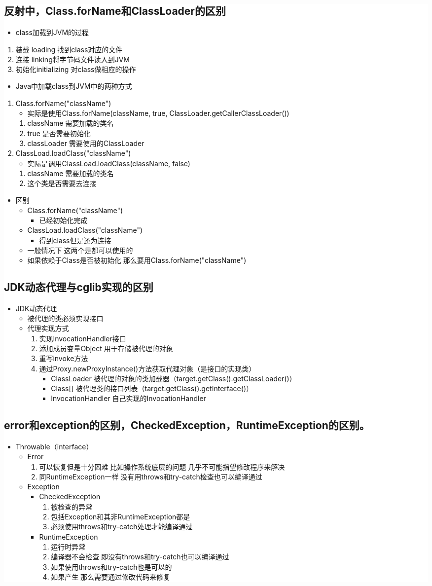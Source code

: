 ## 反射中，Class.forName和ClassLoader的区别
- class加载到JVM的过程
1. 装载 loading 找到class对应的文件
2. 连接 linking将字节码文件读入到JVM
3. 初始化initializing 对class做相应的操作
- Java中加载class到JVM中的两种方式
1. Class.forName("className")
    - 实际是使用Class.forName(className, true, ClassLoader.getCallerClassLoader())
    1. className 需要加载的类名
    2. true 是否需要初始化
    3. classLoader 需要使用的ClassLoader
2. ClassLoad.loadClass("className")
    - 实际是调用ClassLoad.loadClass(className, false)
    1. className 需要加载的类名
    2. 这个类是否需要去连接
- 区别
    - Class.forName("className")
        - 已经初始化完成
    - ClassLoad.loadClass("className")
        - 得到class但是还为连接
    - 一般情况下 这两个是都可以使用的
    - 如果依赖于Class是否被初始化 那么要用Class.forName("className")

## JDK动态代理与cglib实现的区别
- JDK动态代理
    - 被代理的类必须实现接口
    - 代理实现方式
        1. 实现InvocationHandler接口
        2. 添加成员变量Object 用于存储被代理的对象
        3. 重写invoke方法
        4. 通过Proxy.newProxyInstance()方法获取代理对象（是接口的实现类）
            - ClassLoader 被代理的对象的类加载器（target.getClass().getClassLoader()）
            - Class[] 被代理类的接口列表（target.getClass().getInterface()）
            - InvocationHandler 自己实现的InvocationHandler

## error和exception的区别，CheckedException，RuntimeException的区别。
- Throwable（interface）
    - Error
        1. 可以恢复但是十分困难 比如操作系统底层的问题 几乎不可能指望修改程序来解决
        2. 同RuntimeException一样 没有用throws和try-catch检查也可以编译通过
    - Exception
        - CheckedException
            1. 被检查的异常
            2. 包括Exception和其非RuntimeException都是
            3. 必须使用throws和try-catch处理才能编译通过
        - RuntimeException
            1. 运行时异常
            2. 编译器不会检查 即没有throws和try-catch也可以编译通过
            3. 如果使用throws和try-catch也是可以的
            4. 如果产生 那么需要通过修改代码来修复
